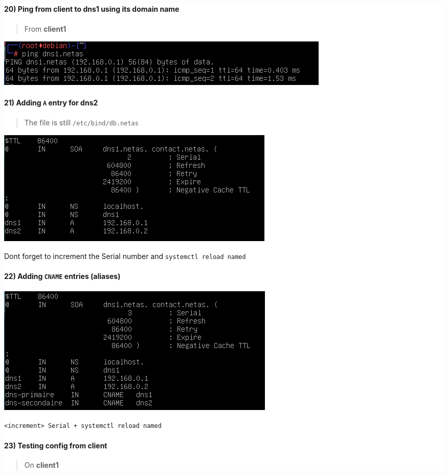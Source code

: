 #### 20) Ping from client to dns1 using its domain name

> From **client1**

![](./assets/2022-01-04-14-54-52-image.png)

#### 21) Adding `A` entry for dns2

> The file is still  `/etc/bind/db.netas`

![](./assets/2022-01-04-14-59-07-image.png)

Dont forget to increment the Serial number and `systemctl reload named`

#### 22) Adding `CNAME` entries (aliases)

![](./assets/2022-01-04-15-04-11-image.png)

`<increment> Serial + systemctl reload named`

#### 23) Testing config from client

> On **client1**
